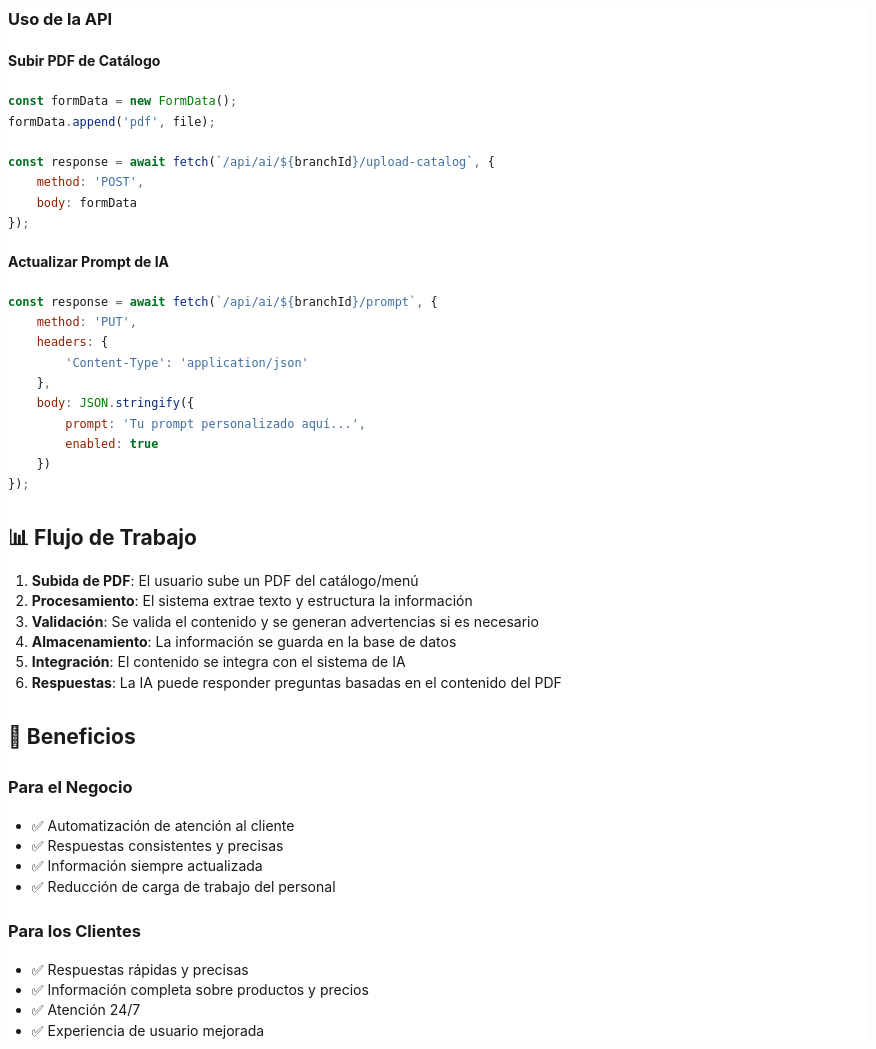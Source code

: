 ### Uso de la API

#### Subir PDF de Catálogo
```javascript
const formData = new FormData();
formData.append('pdf', file);

const response = await fetch(`/api/ai/${branchId}/upload-catalog`, {
    method: 'POST',
    body: formData
});
```

#### Actualizar Prompt de IA
```javascript
const response = await fetch(`/api/ai/${branchId}/prompt`, {
    method: 'PUT',
    headers: {
        'Content-Type': 'application/json'
    },
    body: JSON.stringify({
        prompt: 'Tu prompt personalizado aquí...',
        enabled: true
    })
});
```

## 📊 Flujo de Trabajo

1. **Subida de PDF**: El usuario sube un PDF del catálogo/menú
2. **Procesamiento**: El sistema extrae texto y estructura la información
3. **Validación**: Se valida el contenido y se generan advertencias si es necesario
4. **Almacenamiento**: La información se guarda en la base de datos
5. **Integración**: El contenido se integra con el sistema de IA
6. **Respuestas**: La IA puede responder preguntas basadas en el contenido del PDF

## 🎯 Beneficios

### Para el Negocio
- ✅ Automatización de atención al cliente
- ✅ Respuestas consistentes y precisas
- ✅ Información siempre actualizada
- ✅ Reducción de carga de trabajo del personal

### Para los Clientes
- ✅ Respuestas rápidas y precisas
- ✅ Información completa sobre productos y precios
- ✅ Atención 24/7
- ✅ Experiencia de usuario mejorada
